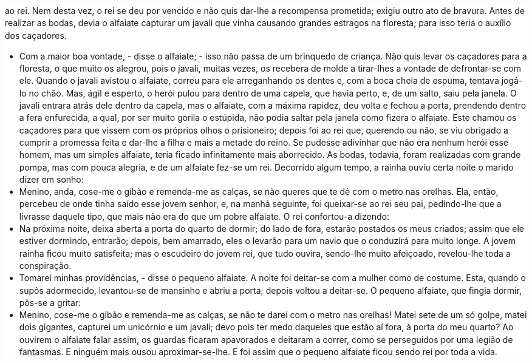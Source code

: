 ao rei.
Nem desta vez, o rei se deu por vencido e não quis dar-lhe a recompensa
prometida; exigiu outro ato de bravura. Antes de realizar as bodas,
devia o alfaiate capturar um javali que vinha causando grandes estragos
na floresta; para isso teria o auxílio dos caçadores.
- Com a maior boa vontade, - disse o alfaiate; - isso não passa de um
brinquedo de criança.
Não quis levar os caçadores para a floresta, o que muito os alegrou,
pois o javali, muitas vezes, os recebera de molde a tirar-lhes a vontade
de defrontar-se com ele.
Quando o javali avistou o alfaiate, correu para ele arreganhando os
dentes e, com a boca cheia de espuma, tentava jogá-lo no chão. Mas, ágil
e esperto, o herói pulou para dentro de uma capela, que havia perto, e,
de um salto, saiu pela janela.
O javali entrara atrás dele dentro da capela, mas o alfaiate, com a
máxima rapidez, deu volta e fechou a porta, prendendo dentro a fera
enfurecida, a qual, por ser muito gorila o estúpida, não podia saltar
pela janela como fizera o alfaiate. Este chamou os caçadores para que
vissem com os próprios olhos o prisioneiro; depois foi ao rei que,
querendo ou não, se viu obrigado a cumprir a promessa feita e dar-lhe a
filha e mais a metade do reino.
Se pudesse adivinhar que não era nenhum herói esse homem, mas um simples
alfaiate, teria ficado infinitamente mais aborrecido. As bodas, todavia,
foram realizadas com grande pompa, mas com pouca alegria, e de um
alfaiate fez-se um rei.
Decorrido algum tempo, a rainha ouviu certa noite o marido dizer em
sonho:
- Menino, anda, cose-me o gibão e remenda-me as calças, se não queres
que te dê com o metro nas orelhas.
Ela, então, percebeu de onde tinha saído esse jovem senhor, e, na manhã
seguinte, foi queixar-se ao rei seu pai, pedindo-lhe que a livrasse
daquele tipo, que mais não era do que um pobre alfaiate. O rei
confortou-a dizendo:
- Na próxima noite, deixa aberta a porta do quarto de dormir; do lado de
fora, estarão postados os meus criados; assim que ele estiver dormindo,
entrarão; depois, bem amarrado, eles o levarão para um navio que o
conduzirá para muito longe.
A jovem rainha ficou muito satisfeita; mas o escudeiro do jovem rei, que
tudo ouvira, sendo-lhe muito afeiçoado, revelou-lhe toda a conspiração.
- Tomarei minhas providências, - disse o pequeno alfaiate.
A noite foi deitar-se com a mulher como de costume. Esta, quando o supôs
adormecido, levantou-se de mansinho e abriu a porta; depois voltou a
deitar-se. O pequeno alfaiate, que fingia dormir, pôs-se a gritar:
- Menino, cose-me o gibão e remenda-me as calças, se não te darei com o
metro nas orelhas! Matei sete de um só golpe, matei dois gigantes,
capturei um unicórnio e um javali; devo pois ter medo daqueles que estão
aí fora, à porta do meu quarto?
Ao ouvirem o alfaiate falar assim, os guardas ficaram apavorados e
deitaram a correr, como se perseguidos por uma legião de fantasmas. E
ninguém mais ousou aproximar-se-lhe.
E foi assim que o pequeno alfaiate ficou sendo rei por toda a vida.

